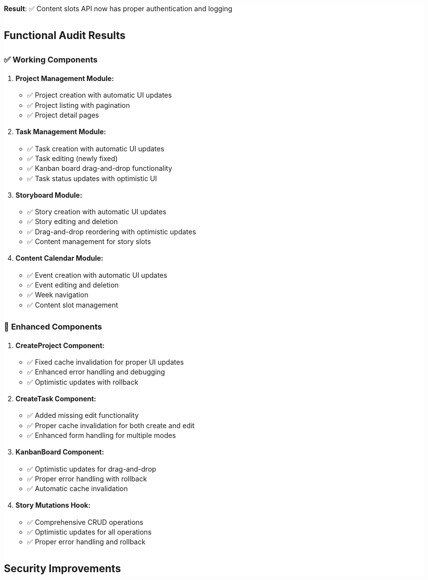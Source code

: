 **Result**: ✅ Content slots API now has proper authentication and logging

## Functional Audit Results

### ✅ **Working Components**

1. **Project Management Module:**
   - ✅ Project creation with automatic UI updates
   - ✅ Project listing with pagination
   - ✅ Project detail pages

2. **Task Management Module:**
   - ✅ Task creation with automatic UI updates
   - ✅ Task editing (newly fixed)
   - ✅ Kanban board drag-and-drop functionality
   - ✅ Task status updates with optimistic UI

3. **Storyboard Module:**
   - ✅ Story creation with automatic UI updates
   - ✅ Story editing and deletion
   - ✅ Drag-and-drop reordering with optimistic updates
   - ✅ Content management for story slots

4. **Content Calendar Module:**
   - ✅ Event creation with automatic UI updates
   - ✅ Event editing and deletion
   - ✅ Week navigation
   - ✅ Content slot management

### 🔧 **Enhanced Components**

1. **CreateProject Component:**
   - ✅ Fixed cache invalidation for proper UI updates
   - ✅ Enhanced error handling and debugging
   - ✅ Optimistic updates with rollback

2. **CreateTask Component:**
   - ✅ Added missing edit functionality
   - ✅ Proper cache invalidation for both create and edit
   - ✅ Enhanced form handling for multiple modes

3. **KanbanBoard Component:**
   - ✅ Optimistic updates for drag-and-drop
   - ✅ Proper error handling with rollback
   - ✅ Automatic cache invalidation

4. **Story Mutations Hook:**
   - ✅ Comprehensive CRUD operations
   - ✅ Optimistic updates for all operations
   - ✅ Proper error handling and rollback

## Security Improvements
